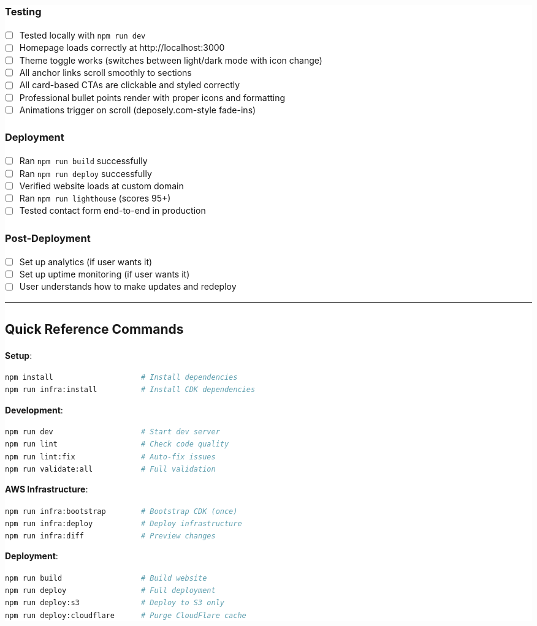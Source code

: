 ### Testing

- [ ] Tested locally with `npm run dev`
- [ ] Homepage loads correctly at http://localhost:3000
- [ ] Theme toggle works (switches between light/dark mode with icon change)
- [ ] All anchor links scroll smoothly to sections
- [ ] All card-based CTAs are clickable and styled correctly
- [ ] Professional bullet points render with proper icons and formatting
- [ ] Animations trigger on scroll (deposely.com-style fade-ins)

### Deployment

- [ ] Ran `npm run build` successfully
- [ ] Ran `npm run deploy` successfully
- [ ] Verified website loads at custom domain
- [ ] Ran `npm run lighthouse` (scores 95+)
- [ ] Tested contact form end-to-end in production

### Post-Deployment

- [ ] Set up analytics (if user wants it)
- [ ] Set up uptime monitoring (if user wants it)
- [ ] User understands how to make updates and redeploy

---

## Quick Reference Commands

**Setup**:

```bash
npm install                    # Install dependencies
npm run infra:install          # Install CDK dependencies
```

**Development**:

```bash
npm run dev                    # Start dev server
npm run lint                   # Check code quality
npm run lint:fix               # Auto-fix issues
npm run validate:all           # Full validation
```

**AWS Infrastructure**:

```bash
npm run infra:bootstrap        # Bootstrap CDK (once)
npm run infra:deploy           # Deploy infrastructure
npm run infra:diff             # Preview changes
```

**Deployment**:

```bash
npm run build                  # Build website
npm run deploy                 # Full deployment
npm run deploy:s3              # Deploy to S3 only
npm run deploy:cloudflare      # Purge CloudFlare cache
```
